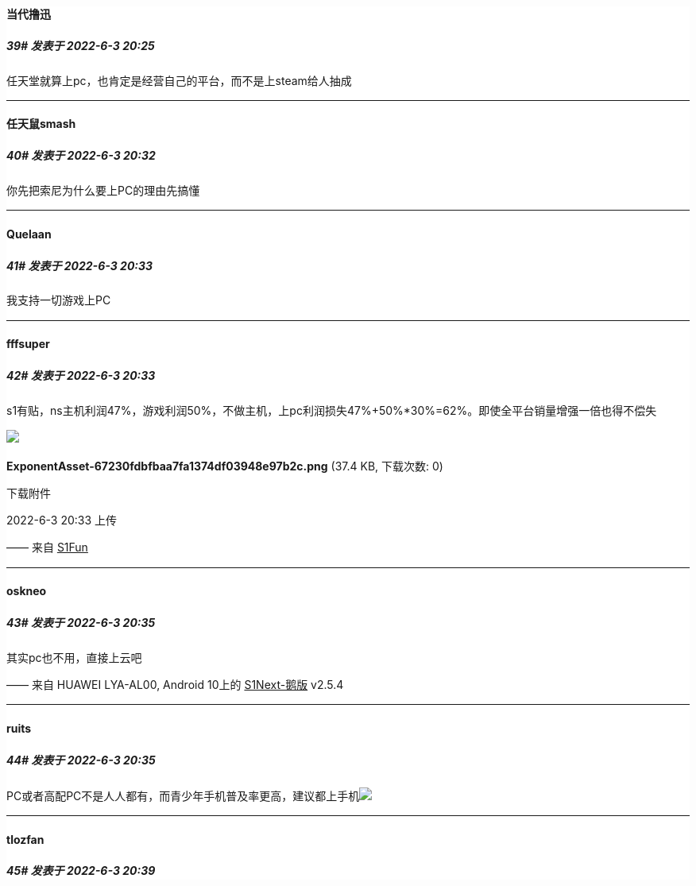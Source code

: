 ####  当代撸迅  
##### 39#       发表于 2022-6-3 20:25

任天堂就算上pc，也肯定是经营自己的平台，而不是上steam给人抽成

*****

####  任天鼠smash  
##### 40#       发表于 2022-6-3 20:32

你先把索尼为什么要上PC的理由先搞懂

*****

####  Quelaan  
##### 41#       发表于 2022-6-3 20:33

我支持一切游戏上PC

*****

####  fffsuper  
##### 42#       发表于 2022-6-3 20:33

s1有贴，ns主机利润47%，游戏利润50%，不做主机，上pc利润损失47%+50%*30%=62%。即使全平台销量增强一倍也得不偿失

<img src="https://img.saraba1st.com/forum/202206/03/203303i1bavba3v9nr4m1x.png" referrerpolicy="no-referrer">

<strong>ExponentAsset-67230fdbfbaa7fa1374df03948e97b2c.png</strong> (37.4 KB, 下载次数: 0)

下载附件

2022-6-3 20:33 上传

—— 来自 [S1Fun](https://s1fun.koalcat.com)

*****

####  oskneo  
##### 43#       发表于 2022-6-3 20:35

其实pc也不用，直接上云吧

—— 来自 HUAWEI LYA-AL00, Android 10上的 [S1Next-鹅版](https://github.com/ykrank/S1-Next/releases) v2.5.4

*****

####  ruits  
##### 44#       发表于 2022-6-3 20:35

PC或者高配PC不是人人都有，而青少年手机普及率更高，建议都上手机<img src="https://static.saraba1st.com/image/smiley/face2017/067.png" referrerpolicy="no-referrer">

*****

####  tlozfan  
##### 45#       发表于 2022-6-3 20:39
